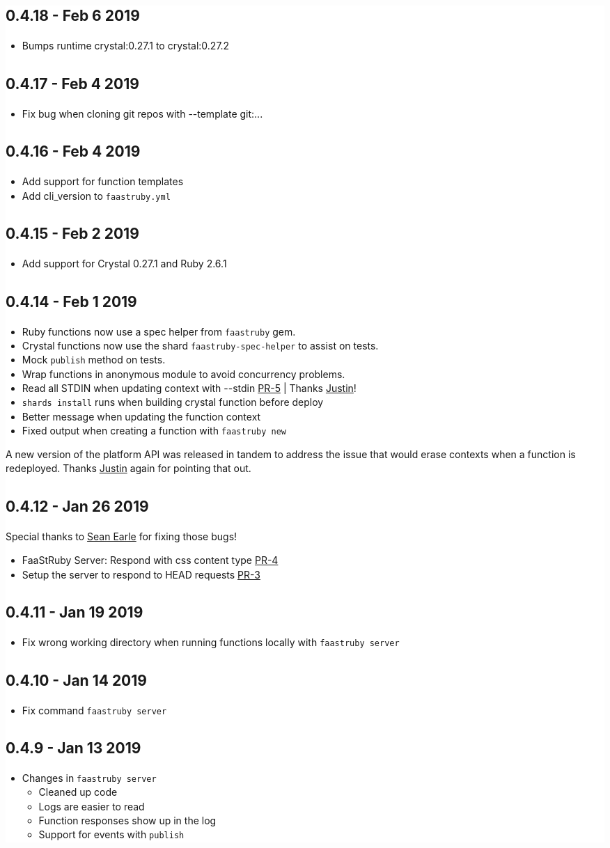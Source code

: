 ## 0.4.18 - Feb 6 2019
- Bumps runtime crystal:0.27.1 to crystal:0.27.2

## 0.4.17 - Feb 4 2019
- Fix bug when cloning git repos with --template git:...

## 0.4.16 - Feb 4 2019
- Add support for function templates
- Add cli_version to `faastruby.yml`

## 0.4.15 - Feb 2 2019
- Add support for Crystal 0.27.1 and Ruby 2.6.1

## 0.4.14 - Feb 1 2019
- Ruby functions now use a spec helper from `faastruby` gem.
- Crystal functions now use the shard `faastruby-spec-helper` to assist on tests.
- Mock `publish` method on tests.
- Wrap functions in anonymous module to avoid concurrency problems.
- Read all STDIN when updating context with --stdin [PR-5](https://github.com/FaaStRuby/faastruby-cli/pull/5) | Thanks [Justin](https://github.com/presidentbeef)!
- `shards install` runs when building crystal function before deploy
- Better message when updating the function context
- Fixed output when creating a function with `faastruby new`

A new version of the platform API was released in tandem to address the issue that would erase contexts when a function is redeployed. Thanks [Justin](https://github.com/presidentbeef) again for pointing that out.

## 0.4.12 - Jan 26 2019
Special thanks to [Sean Earle](https://github.com/HellRok) for fixing those bugs!
- FaaStRuby Server: Respond with css content type [PR-4](https://github.com/FaaStRuby/faastruby-cli/pull/4)
- Setup the server to respond to HEAD requests [PR-3](https://github.com/FaaStRuby/faastruby-cli/pull/3)

## 0.4.11 - Jan 19 2019
- Fix wrong working directory when running functions locally with `faastruby server`

## 0.4.10 - Jan 14 2019
- Fix command `faastruby server`

## 0.4.9 - Jan 13 2019
- Changes in `faastruby server`
  - Cleaned up code
  - Logs are easier to read
  - Function responses show up in the log
  - Support for events with `publish`
